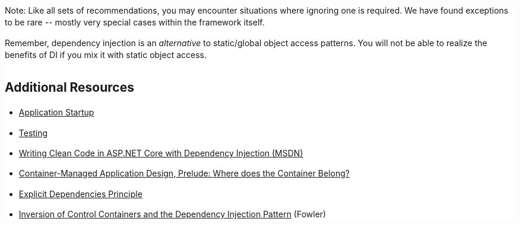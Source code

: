 Note: Like all sets of recommendations, you may encounter situations where ignoring one is required. We have found exceptions to be rare -- mostly very special cases within the framework itself.

Remember, dependency injection is an *alternative* to static/global object access patterns. You will not be able to realize the benefits of DI if you mix it with static object access.

  ## Additional Resources

* [Application Startup](startup.md)

* [Testing](../testing/index.md)

* [Writing Clean Code in ASP.NET Core with Dependency Injection (MSDN)](https://msdn.microsoft.com/en-us/magazine/mt703433.aspx)

* [Container-Managed Application Design, Prelude: Where does the Container Belong?](http://blogs.msdn.com/b/nblumhardt/archive/2008/12/27/container-managed-application-design-prelude-where-does-the-container-belong.aspx)

* [Explicit Dependencies Principle](http://deviq.com/explicit-dependencies-principle/)

* [Inversion of Control Containers and the Dependency Injection Pattern](http://www.martinfowler.com/articles/injection.html) (Fowler)
